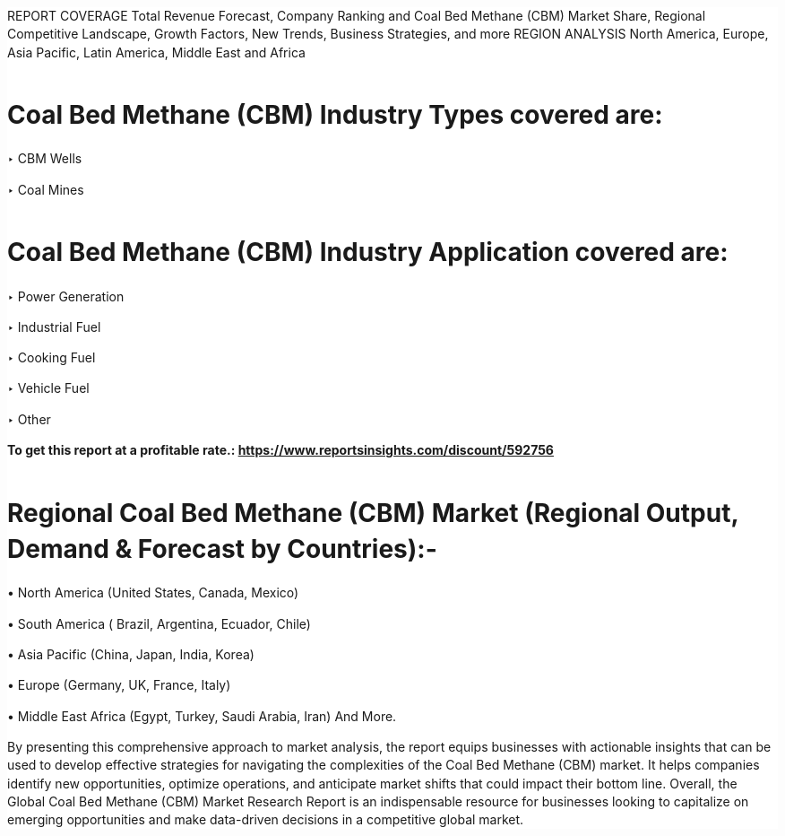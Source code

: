 <tr>
<td>REPORT COVERAGE</td>
<td>Total Revenue Forecast, Company Ranking and Coal Bed Methane (CBM) Market Share, Regional Competitive Landscape, Growth Factors, New Trends, Business Strategies, and more</td>
</tr>
<tr>
<td>REGION ANALYSIS</td>
<td>North America, Europe, Asia Pacific, Latin America, Middle East and Africa</td>
</tr>
</table>

# <strong>Coal Bed Methane (CBM) Industry Types covered are:</strong>

‣ CBM Wells

‣ Coal Mines

# <strong>Coal Bed Methane (CBM) Industry Application covered are:</strong>

‣ Power Generation

‣  Industrial Fuel

‣  Cooking Fuel

‣  Vehicle Fuel

‣  Other

<strong>To get this report at a profitable rate.: <a href=https://www.reportsinsights.com/discount/592756>https://www.reportsinsights.com/discount/592756</a></strong></font>

# <strong>Regional Coal Bed Methane (CBM) Market (Regional Output, Demand &amp; Forecast by Countries):-</strong>

• North America (United States, Canada, Mexico)

• South America ( Brazil, Argentina, Ecuador, Chile)

• Asia Pacific (China, Japan, India, Korea)

• Europe (Germany, UK, France, Italy)

• Middle East Africa (Egypt, Turkey, Saudi Arabia, Iran) And More.

By presenting this comprehensive approach to market analysis, the report equips businesses with actionable insights that can be used to develop effective strategies for navigating the complexities of the Coal Bed Methane (CBM) market. It helps companies identify new opportunities, optimize operations, and anticipate market shifts that could impact their bottom line. Overall, the Global Coal Bed Methane (CBM) Market Research Report is an indispensable resource for businesses looking to capitalize on emerging opportunities and make data-driven decisions in a competitive global market.
